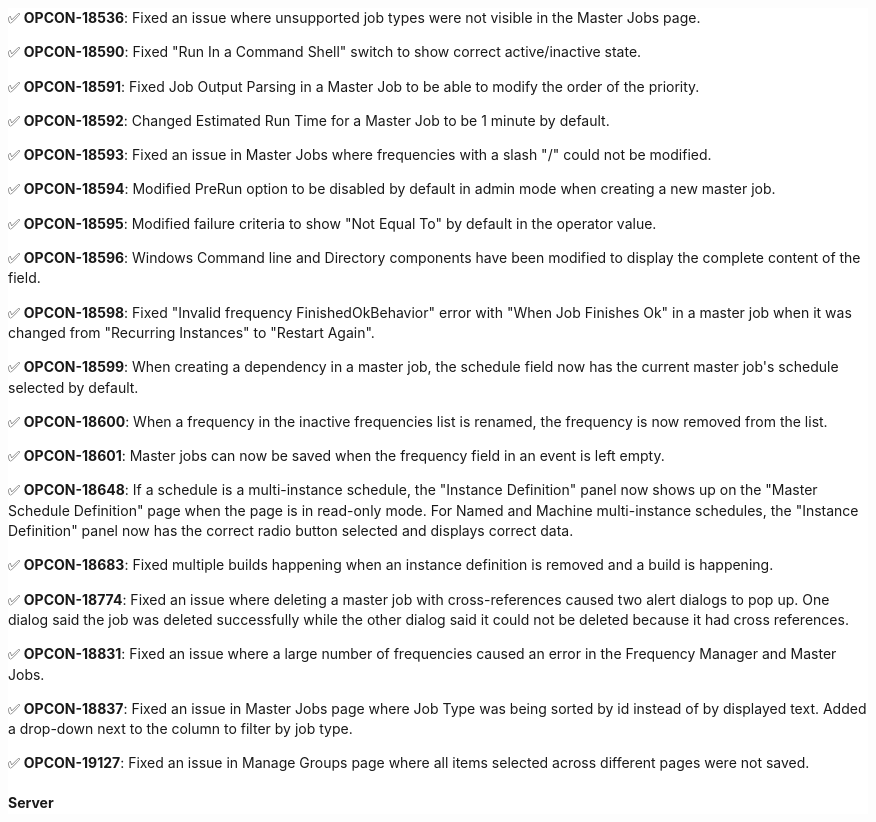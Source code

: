 :white_check_mark: **OPCON-18536**: Fixed an issue where unsupported job types were not visible in the Master Jobs page.

:white_check_mark: **OPCON-18590**: Fixed "Run In a Command Shell" switch to show correct active/inactive state.

:white_check_mark: **OPCON-18591**: Fixed Job Output Parsing in a Master Job to be able to modify the order of the priority.

:white_check_mark: **OPCON-18592**: Changed Estimated Run Time for a Master Job to be 1 minute by default.

:white_check_mark: **OPCON-18593**: Fixed an issue in Master Jobs where frequencies with a slash "/" could not be modified.

:white_check_mark: **OPCON-18594**: Modified PreRun option to be disabled by default in admin mode when creating a new master job.

:white_check_mark: **OPCON-18595**: Modified failure criteria to show "Not Equal To" by default in the operator value.

:white_check_mark: **OPCON-18596**: Windows Command line and Directory components have been modified to display the complete content of the field.

:white_check_mark: **OPCON-18598**: Fixed "Invalid frequency FinishedOkBehavior" error with "When Job Finishes Ok" in a master job when it was changed from "Recurring Instances" to "Restart Again".

:white_check_mark: **OPCON-18599**: When creating a dependency in a master job, the schedule field now has the current master job's schedule selected by default.

:white_check_mark: **OPCON-18600**: When a frequency in the inactive frequencies list is renamed, the frequency is now removed from the list.

:white_check_mark: **OPCON-18601**: Master jobs can now be saved when the frequency field in an event is left empty.

:white_check_mark: **OPCON-18648**: If a schedule is a multi-instance schedule, the "Instance Definition" panel now shows up on the "Master Schedule Definition" page when the page is in read-only mode. For Named and Machine multi-instance schedules, the "Instance Definition" panel now has the correct radio button selected and displays correct data.

:white_check_mark: **OPCON-18683**: Fixed multiple builds happening when an instance definition is removed and a build is happening.

:white_check_mark: **OPCON-18774**: Fixed an issue where deleting a master job with cross-references caused two alert dialogs to pop up. One dialog said the job was deleted successfully while the other dialog said it could not be deleted because it had cross references.

:white_check_mark: **OPCON-18831**: Fixed an issue where a large number of frequencies caused an error in the Frequency Manager and Master Jobs.

:white_check_mark: **OPCON-18837**: Fixed an issue in Master Jobs page where Job Type was being sorted by id instead of by displayed text. Added a drop-down next to the column to filter by job type.

:white_check_mark: **OPCON-19127**: Fixed an issue in Manage Groups page where all items selected across different pages were not saved.

#### Server
